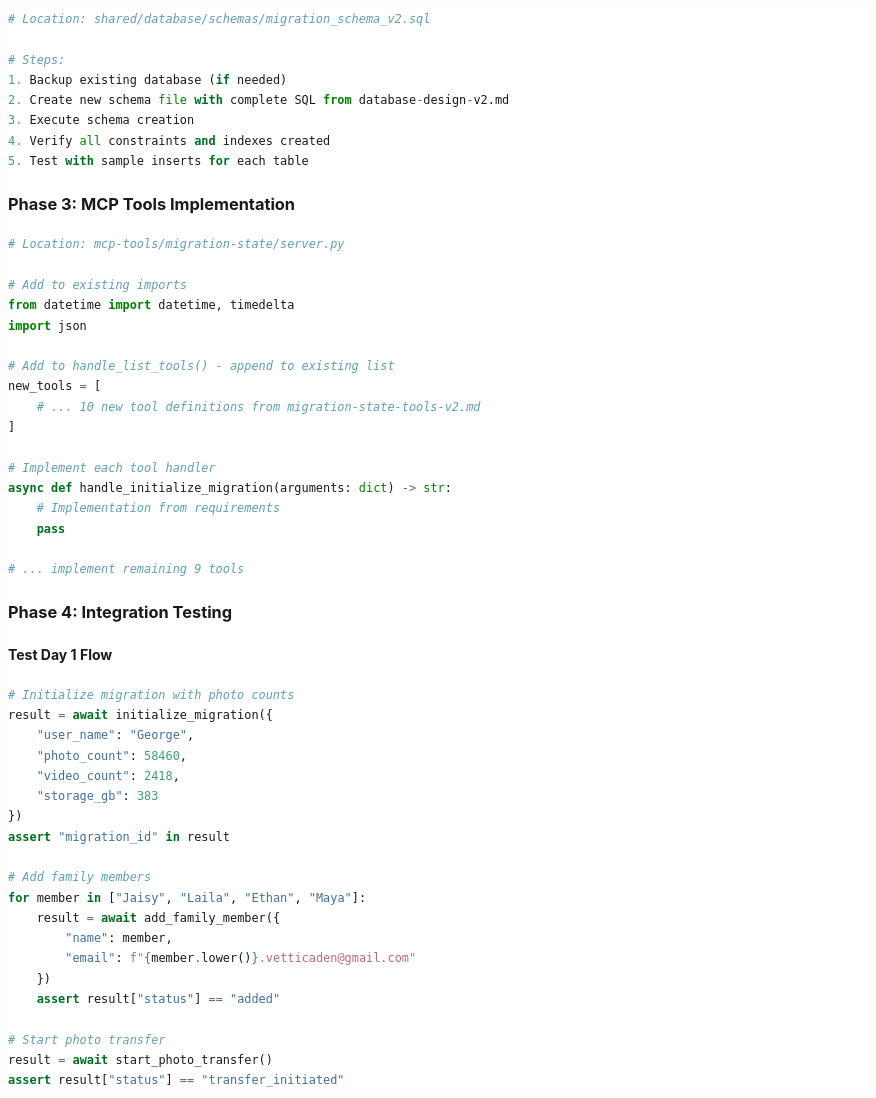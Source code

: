 ```python
# Location: shared/database/schemas/migration_schema_v2.sql

# Steps:
1. Backup existing database (if needed)
2. Create new schema file with complete SQL from database-design-v2.md
3. Execute schema creation
4. Verify all constraints and indexes created
5. Test with sample inserts for each table
```

### Phase 3: MCP Tools Implementation

```python
# Location: mcp-tools/migration-state/server.py

# Add to existing imports
from datetime import datetime, timedelta
import json

# Add to handle_list_tools() - append to existing list
new_tools = [
    # ... 10 new tool definitions from migration-state-tools-v2.md
]

# Implement each tool handler
async def handle_initialize_migration(arguments: dict) -> str:
    # Implementation from requirements
    pass

# ... implement remaining 9 tools
```

### Phase 4: Integration Testing

#### Test Day 1 Flow
```python
# Initialize migration with photo counts
result = await initialize_migration({
    "user_name": "George",
    "photo_count": 58460,
    "video_count": 2418,
    "storage_gb": 383
})
assert "migration_id" in result

# Add family members
for member in ["Jaisy", "Laila", "Ethan", "Maya"]:
    result = await add_family_member({
        "name": member,
        "email": f"{member.lower()}.vetticaden@gmail.com"
    })
    assert result["status"] == "added"

# Start photo transfer
result = await start_photo_transfer()
assert result["status"] == "transfer_initiated"
```
